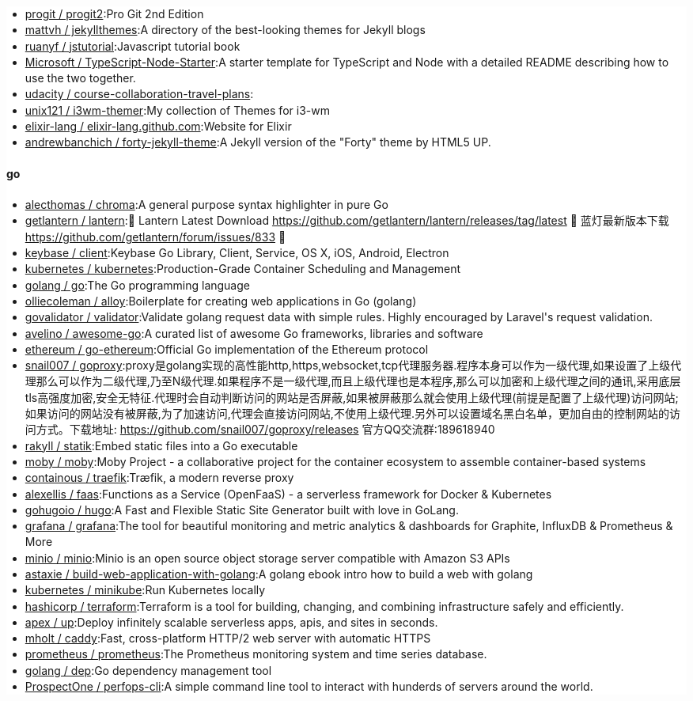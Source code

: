 * [progit / progit2](https://github.com/progit/progit2):Pro Git 2nd Edition
* [mattvh / jekyllthemes](https://github.com/mattvh/jekyllthemes):A directory of the best-looking themes for Jekyll blogs
* [ruanyf / jstutorial](https://github.com/ruanyf/jstutorial):Javascript tutorial book
* [Microsoft / TypeScript-Node-Starter](https://github.com/Microsoft/TypeScript-Node-Starter):A starter template for TypeScript and Node with a detailed README describing how to use the two together.
* [udacity / course-collaboration-travel-plans](https://github.com/udacity/course-collaboration-travel-plans):
* [unix121 / i3wm-themer](https://github.com/unix121/i3wm-themer):My collection of Themes for i3-wm
* [elixir-lang / elixir-lang.github.com](https://github.com/elixir-lang/elixir-lang.github.com):Website for Elixir
* [andrewbanchich / forty-jekyll-theme](https://github.com/andrewbanchich/forty-jekyll-theme):A Jekyll version of the "Forty" theme by HTML5 UP.

#### go
* [alecthomas / chroma](https://github.com/alecthomas/chroma):A general purpose syntax highlighter in pure Go
* [getlantern / lantern](https://github.com/getlantern/lantern):🔴 Lantern Latest Download https://github.com/getlantern/lantern/releases/tag/latest 🔴 蓝灯最新版本下载 https://github.com/getlantern/forum/issues/833 🔴
* [keybase / client](https://github.com/keybase/client):Keybase Go Library, Client, Service, OS X, iOS, Android, Electron
* [kubernetes / kubernetes](https://github.com/kubernetes/kubernetes):Production-Grade Container Scheduling and Management
* [golang / go](https://github.com/golang/go):The Go programming language
* [olliecoleman / alloy](https://github.com/olliecoleman/alloy):Boilerplate for creating web applications in Go (golang)
* [govalidator / validator](https://github.com/govalidator/validator):Validate golang request data with simple rules. Highly encouraged by Laravel's request validation.
* [avelino / awesome-go](https://github.com/avelino/awesome-go):A curated list of awesome Go frameworks, libraries and software
* [ethereum / go-ethereum](https://github.com/ethereum/go-ethereum):Official Go implementation of the Ethereum protocol
* [snail007 / goproxy](https://github.com/snail007/goproxy):proxy是golang实现的高性能http,https,websocket,tcp代理服务器.程序本身可以作为一级代理,如果设置了上级代理那么可以作为二级代理,乃至N级代理.如果程序不是一级代理,而且上级代理也是本程序,那么可以加密和上级代理之间的通讯,采用底层tls高强度加密,安全无特征.代理时会自动判断访问的网站是否屏蔽,如果被屏蔽那么就会使用上级代理(前提是配置了上级代理)访问网站;如果访问的网站没有被屏蔽,为了加速访问,代理会直接访问网站,不使用上级代理.另外可以设置域名黑白名单，更加自由的控制网站的访问方式。下载地址: https://github.com/snail007/goproxy/releases 官方QQ交流群:189618940
* [rakyll / statik](https://github.com/rakyll/statik):Embed static files into a Go executable
* [moby / moby](https://github.com/moby/moby):Moby Project - a collaborative project for the container ecosystem to assemble container-based systems
* [containous / traefik](https://github.com/containous/traefik):Træfik, a modern reverse proxy
* [alexellis / faas](https://github.com/alexellis/faas):Functions as a Service (OpenFaaS) - a serverless framework for Docker & Kubernetes
* [gohugoio / hugo](https://github.com/gohugoio/hugo):A Fast and Flexible Static Site Generator built with love in GoLang.
* [grafana / grafana](https://github.com/grafana/grafana):The tool for beautiful monitoring and metric analytics & dashboards for Graphite, InfluxDB & Prometheus & More
* [minio / minio](https://github.com/minio/minio):Minio is an open source object storage server compatible with Amazon S3 APIs
* [astaxie / build-web-application-with-golang](https://github.com/astaxie/build-web-application-with-golang):A golang ebook intro how to build a web with golang
* [kubernetes / minikube](https://github.com/kubernetes/minikube):Run Kubernetes locally
* [hashicorp / terraform](https://github.com/hashicorp/terraform):Terraform is a tool for building, changing, and combining infrastructure safely and efficiently.
* [apex / up](https://github.com/apex/up):Deploy infinitely scalable serverless apps, apis, and sites in seconds.
* [mholt / caddy](https://github.com/mholt/caddy):Fast, cross-platform HTTP/2 web server with automatic HTTPS
* [prometheus / prometheus](https://github.com/prometheus/prometheus):The Prometheus monitoring system and time series database.
* [golang / dep](https://github.com/golang/dep):Go dependency management tool
* [ProspectOne / perfops-cli](https://github.com/ProspectOne/perfops-cli):A simple command line tool to interact with hunderds of servers around the world.
